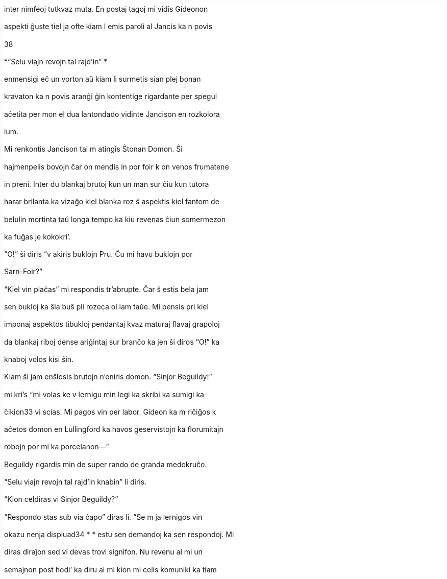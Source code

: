 inter nimfeoj tutkvaz muta. En postaj tagoj mi vidis Gideonon

aspekti ĝuste tiel ja ofte kiam l emis paroli al Jancis ka n povis

38

*“Selu viajn revojn tal rajd’in” *

enmensigi eĉ un vorton aŭ kiam li surmetis sian plej bonan

kravaton ka n povis aranĝi ĝin kontentige rigardante per spegul

aĉetita per mon el dua lantondado vidinte Jancison en rozkolora

lum. 

Mi renkontis Jancison tal m atingis Ŝtonan Domon. Ŝi

hajmenpelis bovojn ĉar on mendis in por foir k on venos frumatene

in preni. Inter du blankaj brutoj kun un man sur ĉiu kun tutora

harar brilanta ka vizaĝo kiel blanka roz ŝ aspektis kiel fantom de

belulin mortinta taŭ longa tempo ka kiu revenas ĉiun somermezon

ka fuĝas je kokokri’. 

“O\!” ŝi diris “v akiris buklojn Pru. Ĉu mi havu buklojn por

Sarn-Foir?” 

“Kiel vin plaĉas” mi respondis tr’abrupte. Ĉar ŝ estis bela jam

sen bukloj ka ŝia buŝ pli rozeca ol iam taŭe. Mi pensis pri kiel

imponaj aspektos tibukloj pendantaj kvaz maturaj flavaj grapoloj

da blankaj riboj dense ariĝintaj sur branĉo ka jen ŝi diros “O\!” ka

knaboj volos kisi ŝin. 

Kiam ŝi jam enŝlosis brutojn n’eniris domon. “Sinjor Beguildy\!” 

mi kri’s “mi volas ke v lernigu min legi ka skribi ka sumigi ka

ĉikion33 vi scias. Mi pagos vin per labor. Gideon ka m riĉiĝos k

aĉetos domon en Lullingford ka havos geservistojn ka florumitajn

robojn por mi ka porcelanon—” 

Beguildy rigardis min de super rando de granda medokruĉo. 

“Selu viajn revojn tal rajd’in knabin” li diris. 

“Kion celdiras vi Sinjor Beguildy?” 

“Respondo stas sub via ĉapo” diras li. “Se m ja lernigos vin

okazu nenja displuad34 * * estu sen demandoj ka sen respondoj. Mi

diras diraĵon sed vi devas trovi signifon. Nu revenu al mi un

semajnon post hodi’ ka diru al mi kion mi celis komuniki ka tiam
